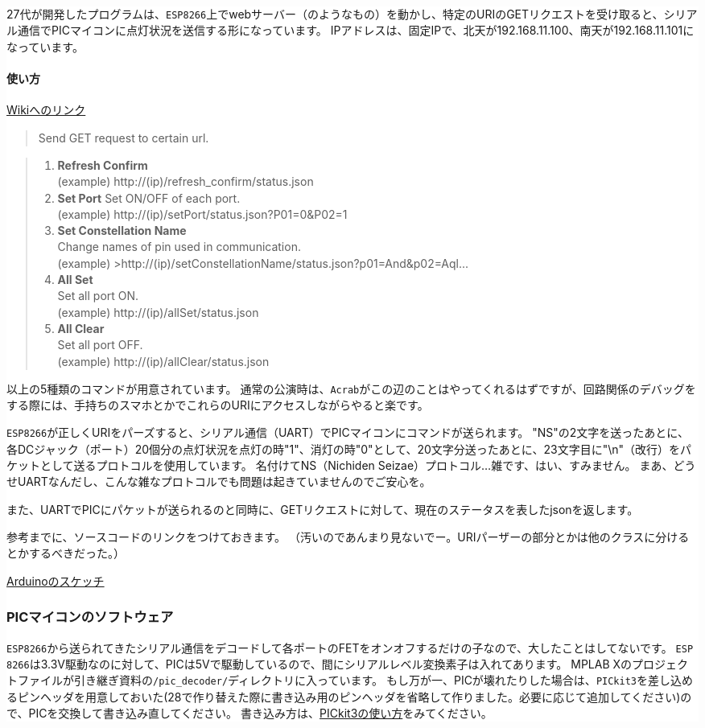 27代が開発したプログラムは、`ESP8266`上でwebサーバー（のようなもの）を動かし、特定のURIのGETリクエストを受け取ると、シリアル通信でPICマイコンに点灯状況を送信する形になっています。
IPアドレスは、固定IPで、北天が192.168.11.100、南天が192.168.11.101になっています。

#### 使い方

[Wikiへのリンク](https://github.com/macv35/nichiden27/wiki/Piscium#usage)

>Send GET request to certain url.

>1. **Refresh Confirm**  
>(example) http://(ip)/refresh_confirm/status.json
>1. **Set Port**
>Set ON/OFF of each port.  
>(example) http://(ip)/setPort/status.json?P01=0&P02=1
>1. **Set Constellation Name**  
>Change names of pin used in communication.  
>(example) >http://(ip)/setConstellationName/status.json?p01=And&p02=Aql...
>1. **All Set**  
>Set all port ON.  
>(example) http://(ip)/allSet/status.json
>1. **All Clear**  
>Set all port OFF.  
>(example) http://(ip)/allClear/status.json

以上の5種類のコマンドが用意されています。
通常の公演時は、`Acrab`がこの辺のことはやってくれるはずですが、回路関係のデバッグをする際には、手持ちのスマホとかでこれらのURIにアクセスしながらやると楽です。

`ESP8266`が正しくURIをパーズすると、シリアル通信（UART）でPICマイコンにコマンドが送られます。
"NS"の2文字を送ったあとに、各DCジャック（ポート）20個分の点灯状況を点灯の時"1"、消灯の時"0"として、20文字分送ったあとに、23文字目に"\\n"（改行）をパケットとして送るプロトコルを使用しています。
名付けてNS（Nichiden Seizae）プロトコル…雑です、はい、すみません。
まあ、どうせUARTなんだし、こんな雑なプロトコルでも問題は起きていませんのでご安心を。

また、UARTでPICにパケットが送られるのと同時に、GETリクエストに対して、現在のステータスを表したjsonを返します。

参考までに、ソースコードのリンクをつけておきます。
（汚いのであんまり見ないでー。URIパーザーの部分とかは他のクラスに分けるとかするべきだった。）

[Arduinoのスケッチ](https://github.com/macv35/nichiden27/blob/master/PISCIUM/PISCIUMServer/PISCIUMServer.ino)

### PICマイコンのソフトウェア  

`ESP8266`から送られてきたシリアル通信をデコードして各ポートのFETをオンオフするだけの子なので、大したことはしてないです。
`ESP8266`は3.3V駆動なのに対して、PICは5Vで駆動しているので、間にシリアルレベル変換素子は入れてあります。
MPLAB Xのプロジェクトファイルが引き継ぎ資料の`/pic_decoder/`ディレクトリに入っています。
もし万が一、PICが壊れたりした場合は、`PICkit3`を差し込めるピンヘッダを用意しておいた(28で作り替えた際に書き込み用のピンヘッダを省略して作りました。必要に応じて追加してください)ので、PICを交換して書き込み直してください。
書き込み方は、[PICkit3の使い方](http://ww1.microchip.com/downloads/jp/DeviceDoc/52010A_JP.pdf)をみてください。
